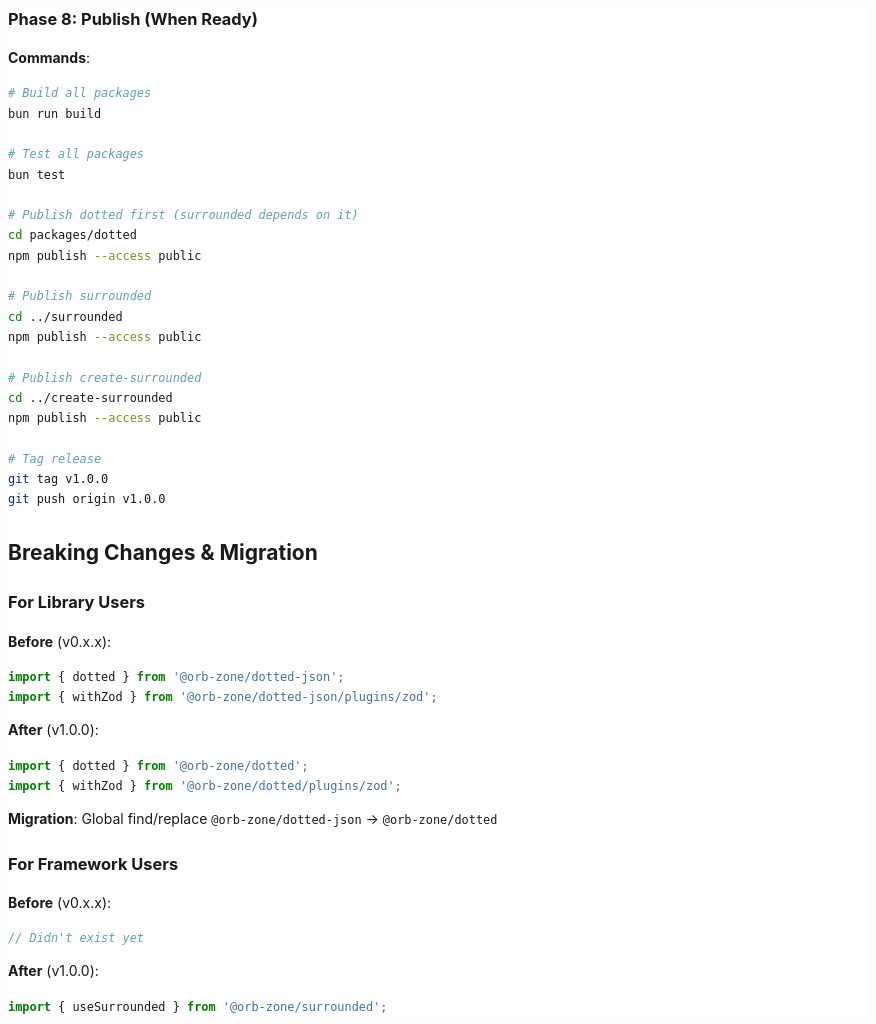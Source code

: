 ### Phase 8: Publish (When Ready)

**Commands**:
```bash
# Build all packages
bun run build

# Test all packages
bun test

# Publish dotted first (surrounded depends on it)
cd packages/dotted
npm publish --access public

# Publish surrounded
cd ../surrounded
npm publish --access public

# Publish create-surrounded
cd ../create-surrounded
npm publish --access public

# Tag release
git tag v1.0.0
git push origin v1.0.0
```

## Breaking Changes & Migration

### For Library Users

**Before** (v0.x.x):
```typescript
import { dotted } from '@orb-zone/dotted-json';
import { withZod } from '@orb-zone/dotted-json/plugins/zod';
```

**After** (v1.0.0):
```typescript
import { dotted } from '@orb-zone/dotted';
import { withZod } from '@orb-zone/dotted/plugins/zod';
```

**Migration**: Global find/replace `@orb-zone/dotted-json` → `@orb-zone/dotted`

### For Framework Users

**Before** (v0.x.x):
```typescript
// Didn't exist yet
```

**After** (v1.0.0):
```typescript
import { useSurrounded } from '@orb-zone/surrounded';
```
